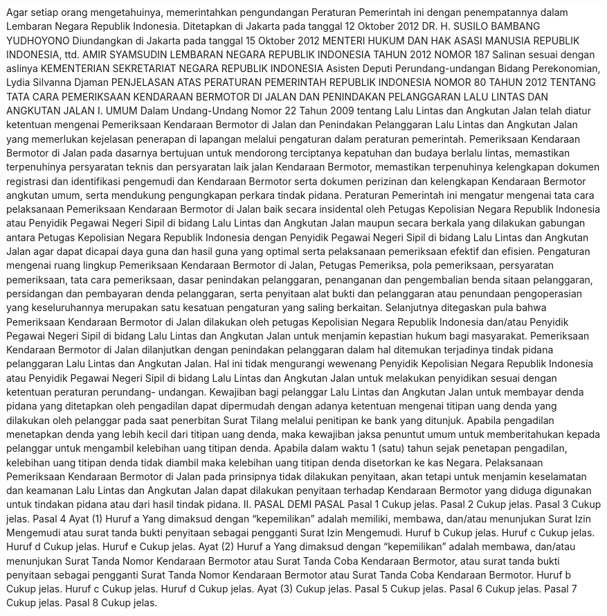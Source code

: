 Agar setiap orang mengetahuinya, memerintahkan pengundangan Peraturan Pemerintah ini dengan penempatannya dalam Lembaran Negara Republik Indonesia. Ditetapkan di Jakarta pada tanggal 12 Oktober 2012 DR. H. SUSILO BAMBANG YUDHOYONO Diundangkan di Jakarta pada tanggal 15 Oktober 2012 MENTERI HUKUM DAN HAK ASASI MANUSIA REPUBLIK INDONESIA, ttd. AMIR SYAMSUDIN LEMBARAN NEGARA REPUBLIK INDONESIA TAHUN 2012 NOMOR 187 Salinan sesuai dengan aslinya KEMENTERIAN SEKRETARIAT NEGARA REPUBLIK INDONESIA Asisten Deputi Perundang-undangan Bidang Perekonomian, Lydia Silvanna Djaman PENJELASAN ATAS PERATURAN PEMERINTAH REPUBLIK INDONESIA NOMOR 80 TAHUN 2012 TENTANG TATA CARA PEMERIKSAAN KENDARAAN BERMOTOR DI JALAN DAN PENINDAKAN PELANGGARAN LALU LINTAS DAN ANGKUTAN JALAN I. UMUM Dalam Undang-Undang Nomor 22 Tahun 2009 tentang Lalu Lintas dan Angkutan Jalan telah diatur ketentuan mengenai Pemeriksaan Kendaraan Bermotor di Jalan dan Penindakan Pelanggaran Lalu Lintas dan Angkutan Jalan yang memerlukan kejelasan penerapan di lapangan melalui pengaturan dalam peraturan pemerintah. Pemeriksaan Kendaraan Bermotor di Jalan pada dasarnya bertujuan untuk mendorong terciptanya kepatuhan dan budaya berlalu lintas, memastikan terpenuhinya persyaratan teknis dan persyaratan laik jalan Kendaraan Bermotor, memastikan terpenuhinya kelengkapan dokumen registrasi dan identifikasi pengemudi dan Kendaraan Bermotor serta dokumen perizinan dan kelengkapan Kendaraan Bermotor angkutan umum, serta mendukung pengungkapan perkara tindak pidana. Peraturan Pemerintah ini mengatur mengenai tata cara pelaksanaan Pemeriksaan Kendaraan Bermotor di Jalan baik secara insidental oleh Petugas Kepolisian Negara Republik Indonesia atau Penyidik Pegawai Negeri Sipil di bidang Lalu Lintas dan Angkutan Jalan maupun secara berkala yang dilakukan gabungan antara Petugas Kepolisian Negara Republik Indonesia dengan Penyidik Pegawai Negeri Sipil di bidang Lalu Lintas dan Angkutan Jalan agar dapat dicapai daya guna dan hasil guna yang optimal serta pelaksanaan pemeriksaan efektif dan efisien. Pengaturan mengenai ruang lingkup Pemeriksaan Kendaraan Bermotor di Jalan, Petugas Pemeriksa, pola pemeriksaan, persyaratan pemeriksaan, tata cara pemeriksaan, dasar penindakan pelanggaran, penanganan dan pengembalian benda sitaan pelanggaran, persidangan dan pembayaran denda pelanggaran, serta penyitaan alat bukti dan pelanggaran atau penundaan pengoperasian yang keseluruhannya merupakan satu kesatuan pengaturan yang saling berkaitan. Selanjutnya ditegaskan pula bahwa Pemeriksaan Kendaraan Bermotor di Jalan dilakukan oleh petugas Kepolisian Negara Republik Indonesia dan/atau Penyidik Pegawai Negeri Sipil di bidang Lalu Lintas dan Angkutan Jalan untuk menjamin kepastian hukum bagi masyarakat. Pemeriksaan Kendaraan Bermotor di Jalan dilanjutkan dengan penindakan pelanggaran dalam hal ditemukan terjadinya tindak pidana pelanggaran Lalu Lintas dan Angkutan Jalan. Hal ini tidak mengurangi wewenang Penyidik Kepolisian Negara Republik Indonesia atau Penyidik Pegawai Negeri Sipil di bidang Lalu Lintas dan Angkutan Jalan untuk melakukan penyidikan sesuai dengan ketentuan peraturan perundang- undangan. Kewajiban bagi pelanggar Lalu Lintas dan Angkutan Jalan untuk membayar denda pidana yang ditetapkan oleh pengadilan dapat dipermudah dengan adanya ketentuan mengenai titipan uang denda yang dilakukan oleh pelanggar pada saat penerbitan Surat Tilang melalui penitipan ke bank yang ditunjuk. Apabila pengadilan menetapkan denda yang lebih kecil dari titipan uang denda, maka kewajiban jaksa penuntut umum untuk memberitahukan kepada pelanggar untuk mengambil kelebihan uang titipan denda. Apabila dalam waktu 1 (satu) tahun sejak penetapan pengadilan, kelebihan uang titipan denda tidak diambil maka kelebihan uang titipan denda disetorkan ke kas Negara. Pelaksanaan Pemeriksaan Kendaraan Bermotor di Jalan pada prinsipnya tidak dilakukan penyitaan, akan tetapi untuk menjamin keselamatan dan keamanan Lalu Lintas dan Angkutan Jalan dapat dilakukan penyitaan terhadap Kendaraan Bermotor yang diduga digunakan untuk tindakan pidana atau dari hasil tindak pidana. II. PASAL DEMI PASAL
Pasal 1
Cukup jelas.
Pasal 2
Cukup jelas.
Pasal 3
Cukup jelas.
Pasal 4
Ayat (1) Huruf a Yang dimaksud dengan “kepemilikan” adalah memiliki, membawa, dan/atau menunjukan Surat Izin Mengemudi atau surat tanda bukti penyitaan sebagai pengganti Surat Izin Mengemudi. Huruf b Cukup jelas. Huruf c Cukup jelas. Huruf d Cukup jelas. Huruf e Cukup jelas. Ayat (2) Huruf a Yang dimaksud dengan “kepemilikan” adalah membawa, dan/atau menunjukan Surat Tanda Nomor Kendaraan Bermotor atau Surat Tanda Coba Kendaraan Bermotor, atau surat tanda bukti penyitaan sebagai pengganti Surat Tanda Nomor Kendaraan Bermotor atau Surat Tanda Coba Kendaraan Bermotor. Huruf b Cukup jelas. Huruf c Cukup jelas. Huruf d Cukup jelas. Ayat (3) Cukup jelas.
Pasal 5
Cukup jelas.
Pasal 6
Cukup jelas.
Pasal 7
Cukup jelas.
Pasal 8
Cukup jelas.